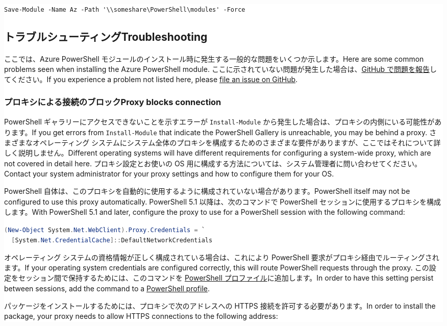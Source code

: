   ```powershell-interactive
  Save-Module -Name Az -Path '\\someshare\PowerShell\modules' -Force
  ```

## <a name="troubleshooting"></a><span data-ttu-id="51b99-137">トラブルシューティング</span><span class="sxs-lookup"><span data-stu-id="51b99-137">Troubleshooting</span></span>

<span data-ttu-id="51b99-138">ここでは、Azure PowerShell モジュールのインストール時に発生する一般的な問題をいくつか示します。</span><span class="sxs-lookup"><span data-stu-id="51b99-138">Here are some common problems seen when installing the Azure PowerShell module.</span></span> <span data-ttu-id="51b99-139">ここに示されていない問題が発生した場合は、[GitHub で問題を報告](https://github.com/azure/azure-powershell/issues)してください。</span><span class="sxs-lookup"><span data-stu-id="51b99-139">If you experience a problem not listed here, please [file an issue on GitHub](https://github.com/azure/azure-powershell/issues).</span></span>

### <a name="proxy-blocks-connection"></a><span data-ttu-id="51b99-140">プロキシによる接続のブロック</span><span class="sxs-lookup"><span data-stu-id="51b99-140">Proxy blocks connection</span></span>

<span data-ttu-id="51b99-141">PowerShell ギャラリーにアクセスできないことを示すエラーが `Install-Module` から発生した場合は、プロキシの内側にいる可能性があります。</span><span class="sxs-lookup"><span data-stu-id="51b99-141">If you get errors from `Install-Module` that indicate the PowerShell Gallery is unreachable, you may be behind a proxy.</span></span> <span data-ttu-id="51b99-142">さまざまなオペレーティング システムにシステム全体のプロキシを構成するためのさまざまな要件がありますが、ここではそれについて詳しく説明しません。</span><span class="sxs-lookup"><span data-stu-id="51b99-142">Different operating systems will have different requirements for configuring a system-wide proxy, which are not covered in detail here.</span></span> <span data-ttu-id="51b99-143">プロキシ設定とお使いの OS 用に構成する方法については、システム管理者に問い合わせてください。</span><span class="sxs-lookup"><span data-stu-id="51b99-143">Contact your system administrator for your proxy settings and how to configure them for your OS.</span></span>

<span data-ttu-id="51b99-144">PowerShell 自体は、このプロキシを自動的に使用するように構成されていない場合があります。</span><span class="sxs-lookup"><span data-stu-id="51b99-144">PowerShell itself may not be configured to use this proxy automatically.</span></span> <span data-ttu-id="51b99-145">PowerShell 5.1 以降は、次のコマンドで PowerShell セッションに使用するプロキシを構成します。</span><span class="sxs-lookup"><span data-stu-id="51b99-145">With PowerShell 5.1 and later, configure the proxy to use for a PowerShell session with the following command:</span></span>

```powershell
(New-Object System.Net.WebClient).Proxy.Credentials = `
  [System.Net.CredentialCache]::DefaultNetworkCredentials
```

<span data-ttu-id="51b99-146">オペレーティング システムの資格情報が正しく構成されている場合は、これにより PowerShell 要求がプロキシ経由でルーティングされます。</span><span class="sxs-lookup"><span data-stu-id="51b99-146">If your operating system credentials are configured correctly, this will route PowerShell requests through the proxy.</span></span>
<span data-ttu-id="51b99-147">この設定をセッション間で保持するためには、このコマンドを [PowerShell プロファイル](/powershell/module/microsoft.powershell.core/about/about_profiles)に追加します。</span><span class="sxs-lookup"><span data-stu-id="51b99-147">In order to have this setting persist between sessions, add the command to a [PowerShell profile](/powershell/module/microsoft.powershell.core/about/about_profiles).</span></span>

<span data-ttu-id="51b99-148">パッケージをインストールするためには、プロキシで次のアドレスへの HTTPS 接続を許可する必要があります。</span><span class="sxs-lookup"><span data-stu-id="51b99-148">In order to install the package, your proxy needs to allow HTTPS connections to the following address:</span></span>
